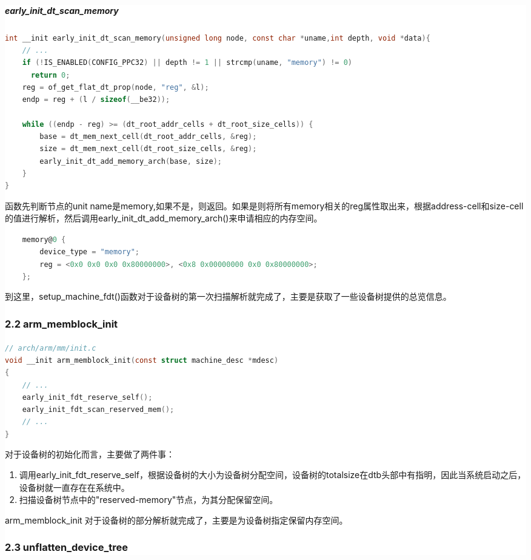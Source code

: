 

##### early_init_dt_scan_memory

```c
int __init early_init_dt_scan_memory(unsigned long node, const char *uname,int depth, void *data){
    // ...
    if (!IS_ENABLED(CONFIG_PPC32) || depth != 1 || strcmp(uname, "memory") != 0)
      return 0;
    reg = of_get_flat_dt_prop(node, "reg", &l);
    endp = reg + (l / sizeof(__be32));

    while ((endp - reg) >= (dt_root_addr_cells + dt_root_size_cells)) {
        base = dt_mem_next_cell(dt_root_addr_cells, &reg);
	    size = dt_mem_next_cell(dt_root_size_cells, &reg);
        early_init_dt_add_memory_arch(base, size);
    }
}
```

函数先判断节点的unit name是memory,如果不是，则返回。如果是则将所有memory相关的reg属性取出来，根据address-cell和size-cell的值进行解析，然后调用early_init_dt_add_memory_arch()来申请相应的内存空间。

```c
    memory@0 {
        device_type = "memory";
        reg = <0x0 0x0 0x0 0x80000000>, <0x8 0x00000000 0x0 0x80000000>;
    };
```

到这里，setup_machine_fdt()函数对于设备树的第一次扫描解析就完成了，主要是获取了一些设备树提供的总览信息。



### 2.2 arm_memblock_init

```c
// arch/arm/mm/init.c
void __init arm_memblock_init(const struct machine_desc *mdesc)
{
    // ...
    early_init_fdt_reserve_self();
    early_init_fdt_scan_reserved_mem();
    // ...
}
```

对于设备树的初始化而言，主要做了两件事：

1. 调用early_init_fdt_reserve_self，根据设备树的大小为设备树分配空间，设备树的totalsize在dtb头部中有指明，因此当系统启动之后，设备树就一直存在在系统中。
2. 扫描设备树节点中的"reserved-memory"节点，为其分配保留空间。

arm_memblock_init 对于设备树的部分解析就完成了，主要是为设备树指定保留内存空间。



### 2.3 unflatten_device_tree
